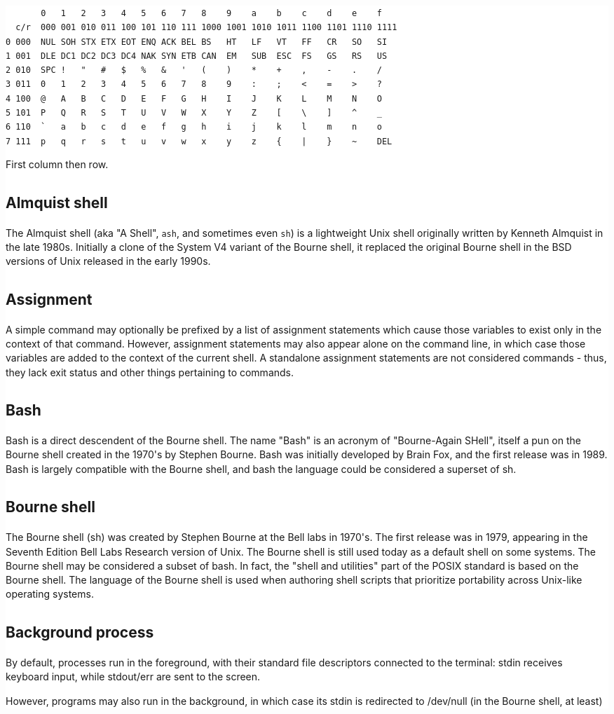 
```
       0   1   2   3   4   5   6   7   8    9    a    b    c    d    e    f
  c/r  000 001 010 011 100 101 110 111 1000 1001 1010 1011 1100 1101 1110 1111
0 000  NUL SOH STX ETX EOT ENQ ACK BEL BS   HT   LF   VT   FF   CR   SO   SI
1 001  DLE DC1 DC2 DC3 DC4 NAK SYN ETB CAN  EM   SUB  ESC  FS   GS   RS   US
2 010  SPC !   "   #   $   %   &   '   (    )    *    +    ,    -    .    /
3 011  0   1   2   3   4   5   6   7   8    9    :    ;    <    =    >    ?
4 100  @   A   B   C   D   E   F   G   H    I    J    K    L    M    N    O
5 101  P   Q   R   S   T   U   V   W   X    Y    Z    [    \    ]    ^    _
6 110  `   a   b   c   d   e   f   g   h    i    j    k    l    m    n    o
7 111  p   q   r   s   t   u   v   w   x    y    z    {    |    }    ~    DEL
```

First column then row.



## Almquist shell
The Almquist shell (aka "A Shell", `ash`, and sometimes even `sh`) is a lightweight Unix shell originally written by Kenneth Almquist in the late 1980s. Initially a clone of the System V4 variant of the Bourne shell, it replaced the original Bourne shell in the BSD versions of Unix released in the early 1990s.

## Assignment
A simple command may optionally be prefixed by a list of assignment statements which cause those variables to exist only in the context of that command. However, assignment statements may also appear alone on the command line, in which case those variables are added to the context of the current shell. A standalone assignment statements are not considered commands - thus, they lack exit status and other things pertaining to commands.

## Bash
Bash is a direct descendent of the Bourne shell. The name "Bash" is an acronym of "Bourne-Again SHell", itself a pun on the Bourne shell created in the 1970's by Stephen Bourne. Bash was initially developed by Brain Fox, and the first release was in 1989. Bash is largely compatible with the Bourne shell, and bash the language could be considered a superset of sh.

## Bourne shell
The Bourne shell (sh) was created by Stephen Bourne at the Bell labs in 1970's. The first release was in 1979, appearing in the Seventh Edition Bell Labs Research version of Unix. The Bourne shell is still used today as a default shell on some systems. The Bourne shell may be considered a subset of bash. In fact, the "shell and utilities" part of the POSIX standard is based on the Bourne shell. The language of the Bourne shell is used when authoring shell scripts that prioritize portability across Unix-like operating systems.

## Background process
By default, processes run in the foreground, with their standard file descriptors connected to the terminal: stdin receives keyboard input, while stdout/err are sent to the screen.

However, programs may also run in the background, in which case its stdin is redirected to /dev/null (in the Bourne shell, at least)
